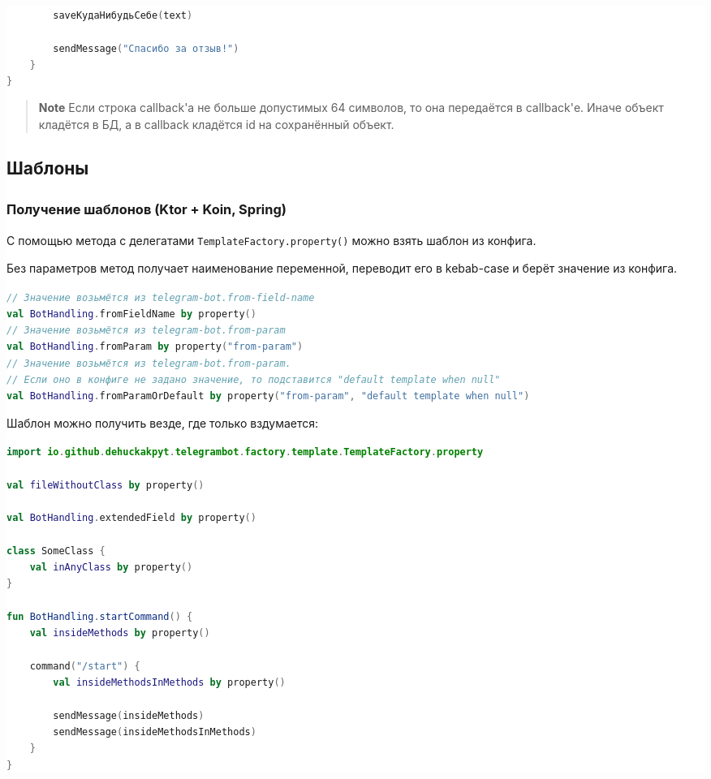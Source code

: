 ```kotlin
        saveКудаНибудьСебе(text)

        sendMessage("Спасибо за отзыв!")
    }
}
```

> **Note**
> Если строка callback'а не больше допустимых 64 символов, то она передаётся в callback'е.
Иначе объект кладётся в БД, а в callback кладётся id на сохранённый объект.

## Шаблоны

### Получение шаблонов (Ktor + Koin, Spring)
С помощью метода с делегатами `TemplateFactory.property()` можно взять шаблон из конфига.

Без параметров метод получает наименование переменной, переводит его в kebab-case и берёт значение из конфига.

```kotlin
// Значение возьмётся из telegram-bot.from-field-name
val BotHandling.fromFieldName by property()
// Значение возьмётся из telegram-bot.from-param
val BotHandling.fromParam by property("from-param")
// Значение возьмётся из telegram-bot.from-param. 
// Если оно в конфиге не задано значение, то подставится "default template when null"
val BotHandling.fromParamOrDefault by property("from-param", "default template when null")
```

Шаблон можно получить везде, где только вздумается:
```kotlin
import io.github.dehuckakpyt.telegrambot.factory.template.TemplateFactory.property

val fileWithoutClass by property()

val BotHandling.extendedField by property()

class SomeClass {
    val inAnyClass by property()
}

fun BotHandling.startCommand() {
    val insideMethods by property()
    
    command("/start") {
        val insideMethodsInMethods by property()
        
        sendMessage(insideMethods)
        sendMessage(insideMethodsInMethods)
    }
}
```
